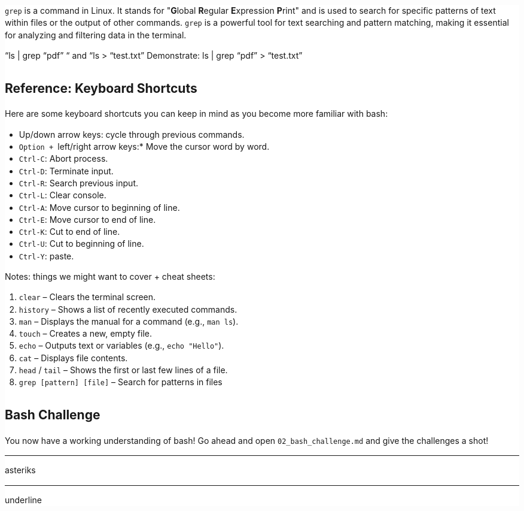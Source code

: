 `grep` is a command in Linux. It stands for "**G**lobal **R**egular **E**xpression **P**rint" and is used to search for specific patterns of text within files or the output of other commands. `grep` is a powerful tool for text searching and pattern matching, making it essential for analyzing and filtering data in the terminal.

“ls | grep “pdf” “ and “ls > “test.txt”
Demonstrate: ls | grep “pdf” > “test.txt”


## Reference: Keyboard Shortcuts

Here are some keyboard shortcuts you can keep in mind as you become more
familiar with bash:

* Up/down arrow keys: cycle through previous commands.
* `Option + `left/right arrow keys:* Move the cursor word by word.
* `Ctrl-C`: Abort process.
* `Ctrl-D`: Terminate input.
* `Ctrl-R`: Search previous input.
* `Ctrl-L`: Clear console.
* `Ctrl-A`: Move cursor to beginning of line.
* `Ctrl-E`: Move cursor to end of line.
* `Ctrl-K`: Cut to end of line.
* `Ctrl-U`: Cut to beginning of line.
* `Ctrl-Y`: paste.

Notes: things we might want to cover + cheat sheets: 

1. `clear` – Clears the terminal screen.
2. `history` – Shows a list of recently executed commands.
3. `man` – Displays the manual for a command (e.g., `man ls`).
4. `touch` – Creates a new, empty file.
5. `echo` – Outputs text or variables (e.g., `echo "Hello"`).
6. `cat` – Displays file contents.
7. `head` / `tail` – Shows the first or last few lines of a file.
8. `grep [pattern] [file]` – Search for patterns in files



## Bash Challenge

You now have a working understanding of bash! Go ahead and open
`02_bash_challenge.md` and give the challenges a shot!

***
asteriks
____
underline

